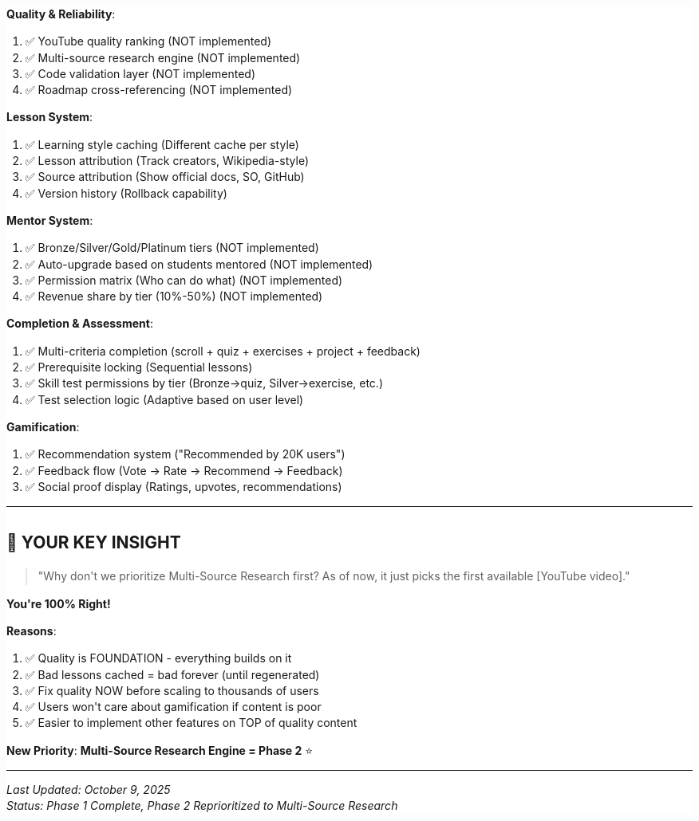 **Quality & Reliability**:
1. ✅ YouTube quality ranking (NOT implemented)
2. ✅ Multi-source research engine (NOT implemented)
3. ✅ Code validation layer (NOT implemented)
4. ✅ Roadmap cross-referencing (NOT implemented)

**Lesson System**:
1. ✅ Learning style caching (Different cache per style)
2. ✅ Lesson attribution (Track creators, Wikipedia-style)
3. ✅ Source attribution (Show official docs, SO, GitHub)
4. ✅ Version history (Rollback capability)

**Mentor System**:
1. ✅ Bronze/Silver/Gold/Platinum tiers (NOT implemented)
2. ✅ Auto-upgrade based on students mentored (NOT implemented)
3. ✅ Permission matrix (Who can do what) (NOT implemented)
4. ✅ Revenue share by tier (10%-50%) (NOT implemented)

**Completion & Assessment**:
1. ✅ Multi-criteria completion (scroll + quiz + exercises + project + feedback)
2. ✅ Prerequisite locking (Sequential lessons)
3. ✅ Skill test permissions by tier (Bronze→quiz, Silver→exercise, etc.)
4. ✅ Test selection logic (Adaptive based on user level)

**Gamification**:
1. ✅ Recommendation system ("Recommended by 20K users")
2. ✅ Feedback flow (Vote → Rate → Recommend → Feedback)
3. ✅ Social proof display (Ratings, upvotes, recommendations)

---

## 🎯 YOUR KEY INSIGHT

> "Why don't we prioritize Multi-Source Research first? As of now, it just picks the first available [YouTube video]."

**You're 100% Right!**

**Reasons**:
1. ✅ Quality is FOUNDATION - everything builds on it
2. ✅ Bad lessons cached = bad forever (until regenerated)
3. ✅ Fix quality NOW before scaling to thousands of users
4. ✅ Users won't care about gamification if content is poor
5. ✅ Easier to implement other features on TOP of quality content

**New Priority**: **Multi-Source Research Engine = Phase 2** ⭐

---

*Last Updated: October 9, 2025*  
*Status: Phase 1 Complete, Phase 2 Reprioritized to Multi-Source Research*
